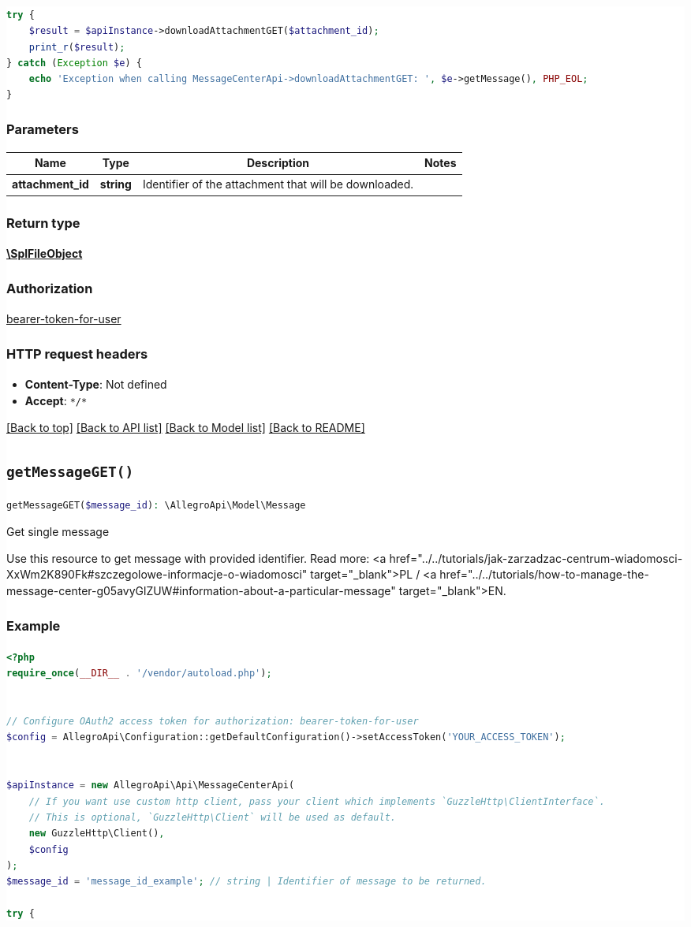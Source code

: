 ```php
try {
    $result = $apiInstance->downloadAttachmentGET($attachment_id);
    print_r($result);
} catch (Exception $e) {
    echo 'Exception when calling MessageCenterApi->downloadAttachmentGET: ', $e->getMessage(), PHP_EOL;
}
```

### Parameters

Name | Type | Description  | Notes
------------- | ------------- | ------------- | -------------
 **attachment_id** | **string**| Identifier of the attachment that will be downloaded. |

### Return type

[**\SplFileObject**](../Model/\SplFileObject.md)

### Authorization

[bearer-token-for-user](../../README.md#bearer-token-for-user)

### HTTP request headers

- **Content-Type**: Not defined
- **Accept**: `*/*`

[[Back to top]](#) [[Back to API list]](../../README.md#endpoints)
[[Back to Model list]](../../README.md#models)
[[Back to README]](../../README.md)

## `getMessageGET()`

```php
getMessageGET($message_id): \AllegroApi\Model\Message
```

Get single message

Use this resource to get message with provided identifier. Read more: <a href=\"../../tutorials/jak-zarzadzac-centrum-wiadomosci-XxWm2K890Fk#szczegolowe-informacje-o-wiadomosci\" target=\"_blank\">PL</a> / <a href=\"../../tutorials/how-to-manage-the-message-center-g05avyGlZUW#information-about-a-particular-message\" target=\"_blank\">EN</a>.

### Example

```php
<?php
require_once(__DIR__ . '/vendor/autoload.php');


// Configure OAuth2 access token for authorization: bearer-token-for-user
$config = AllegroApi\Configuration::getDefaultConfiguration()->setAccessToken('YOUR_ACCESS_TOKEN');


$apiInstance = new AllegroApi\Api\MessageCenterApi(
    // If you want use custom http client, pass your client which implements `GuzzleHttp\ClientInterface`.
    // This is optional, `GuzzleHttp\Client` will be used as default.
    new GuzzleHttp\Client(),
    $config
);
$message_id = 'message_id_example'; // string | Identifier of message to be returned.

try {
```